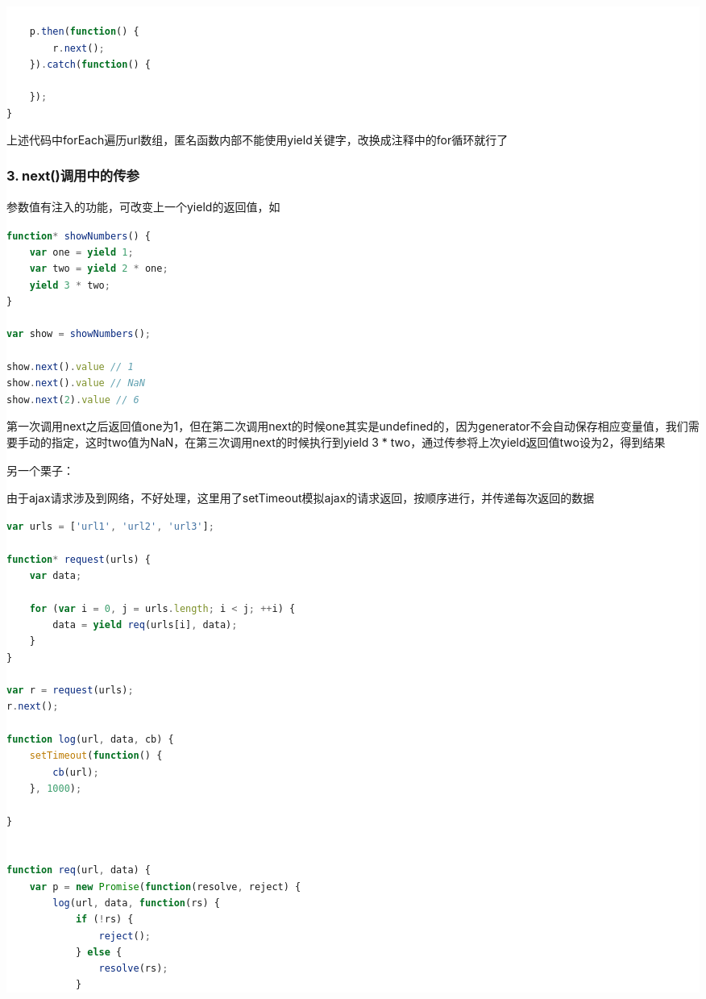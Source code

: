 ```javascript

    p.then(function() {
        r.next();
    }).catch(function() {

    });
}
```

上述代码中forEach遍历url数组，匿名函数内部不能使用yield关键字，改换成注释中的for循环就行了

### 3. next()调用中的传参

参数值有注入的功能，可改变上一个yield的返回值，如

```javascript
function* showNumbers() {
    var one = yield 1;
    var two = yield 2 * one;
    yield 3 * two;
}

var show = showNumbers();

show.next().value // 1
show.next().value // NaN
show.next(2).value // 6
```

第一次调用next之后返回值one为1，但在第二次调用next的时候one其实是undefined的，因为generator不会自动保存相应变量值，我们需要手动的指定，这时two值为NaN，在第三次调用next的时候执行到yield 3 * two，通过传参将上次yield返回值two设为2，得到结果

另一个栗子：

由于ajax请求涉及到网络，不好处理，这里用了setTimeout模拟ajax的请求返回，按顺序进行，并传递每次返回的数据

```javascript
var urls = ['url1', 'url2', 'url3'];

function* request(urls) {
    var data;

    for (var i = 0, j = urls.length; i < j; ++i) {
        data = yield req(urls[i], data);
    }
}

var r = request(urls);
r.next();

function log(url, data, cb) {
    setTimeout(function() {
        cb(url);
    }, 1000);
    
}


function req(url, data) {
    var p = new Promise(function(resolve, reject) {
        log(url, data, function(rs) {
            if (!rs) {
                reject();
            } else {
                resolve(rs);
            }
```